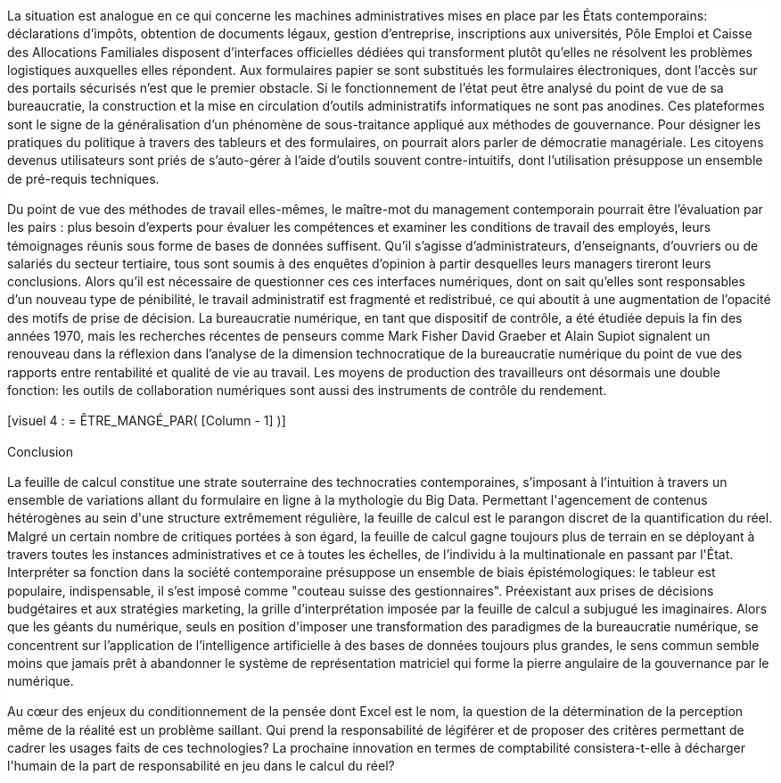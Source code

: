 La situation est analogue en ce qui concerne les machines administratives mises en place par les États contemporains: déclarations d’impôts, obtention de documents légaux, gestion d’entreprise, inscriptions aux universités, Pôle Emploi et Caisse des Allocations Familiales disposent d’interfaces officielles dédiées qui transforment plutôt qu’elles ne résolvent les problèmes logistiques auxquelles elles répondent. Aux formulaires papier se sont substitués les formulaires électroniques, dont l’accès sur des portails sécurisés n’est que le premier obstacle. Si le fonctionnement de l’état peut être analysé du point de vue de sa bureaucratie, la construction et la mise en circulation d’outils administratifs informatiques ne sont pas anodines. Ces plateformes sont le signe de la généralisation d’un phénomène de sous-traitance appliqué aux méthodes de gouvernance. Pour désigner les pratiques du politique à travers des tableurs et des formulaires, on pourrait alors parler de démocratie managériale. Les citoyens devenus utilisateurs sont priés de s’auto-gérer à l’aide d’outils souvent contre-intuitifs, dont l’utilisation présuppose un ensemble de pré-requis techniques. 

Du point de vue des méthodes de travail elles-mêmes, le maître-mot du management contemporain pourrait être l’évaluation par les pairs : plus besoin d’experts pour évaluer les compétences et examiner les conditions de travail des employés, leurs témoignages réunis sous forme de bases de données suffisent. Qu’il s’agisse d’administrateurs, d’enseignants, d’ouvriers ou de salariés du secteur tertiaire, tous sont soumis à des enquêtes d’opinion à partir desquelles leurs managers tireront leurs conclusions. Alors qu’il est nécessaire de questionner ces ces interfaces numériques, dont on sait qu’elles sont responsables d’un nouveau type de  pénibilité, le travail administratif est fragmenté et redistribué, ce qui aboutit à une augmentation de l’opacité des motifs de prise de décision. La bureaucratie numérique, en tant que dispositif de contrôle, a été étudiée depuis la fin des années 1970, mais les recherches récentes de penseurs comme Mark Fisher David Graeber et Alain Supiot signalent un renouveau dans la réflexion dans l’analyse de la dimension technocratique de la bureaucratie numérique du point de vue des rapports entre rentabilité et qualité de vie au travail. Les moyens de production des travailleurs ont désormais une double fonction: les outils de collaboration numériques sont aussi des instruments de contrôle du rendement.



[visuel 4 : = ÊTRE_MANGÉ_PAR( [Column - 1] )]


Conclusion

La feuille de calcul constitue une strate souterraine des technocraties contemporaines, s’imposant à l’intuition à travers un ensemble de variations allant du formulaire en ligne à la mythologie du Big Data. Permettant l'agencement de contenus hétérogènes au sein d'une structure extrêmement régulière, la feuille de calcul est le parangon discret de la quantification du réel. Malgré un certain nombre de critiques portées à son égard, la feuille de calcul gagne toujours plus de terrain en se déployant à travers toutes les instances administratives et ce à toutes les échelles, de l’individu à la multinationale en passant par l'État. Interpréter sa fonction dans la société contemporaine présuppose un ensemble de biais épistémologiques: le tableur est populaire, indispensable, il s’est imposé comme "couteau suisse des gestionnaires". Préexistant aux prises de décisions budgétaires et aux stratégies marketing, la grille d’interprétation imposée par la feuille de calcul a subjugué les imaginaires. Alors que les géants du numérique, seuls en position d'imposer une transformation des paradigmes de la bureaucratie numérique, se concentrent sur l’application de l’intelligence artificielle à des bases de données toujours plus grandes, le sens commun semble moins que jamais prêt à abandonner le système de représentation matriciel qui forme la pierre angulaire de la gouvernance par le numérique. 

Au cœur des enjeux du conditionnement de la pensée dont Excel est le nom, la question de la détermination de la perception même de la réalité est un problème saillant. Qui prend la responsabilité de légiférer et de proposer des critères permettant de cadrer les usages faits de ces technologies? La prochaine innovation en termes de comptabilité consistera-t-elle à décharger l'humain de la part de responsabilité en jeu dans le calcul du réel?

